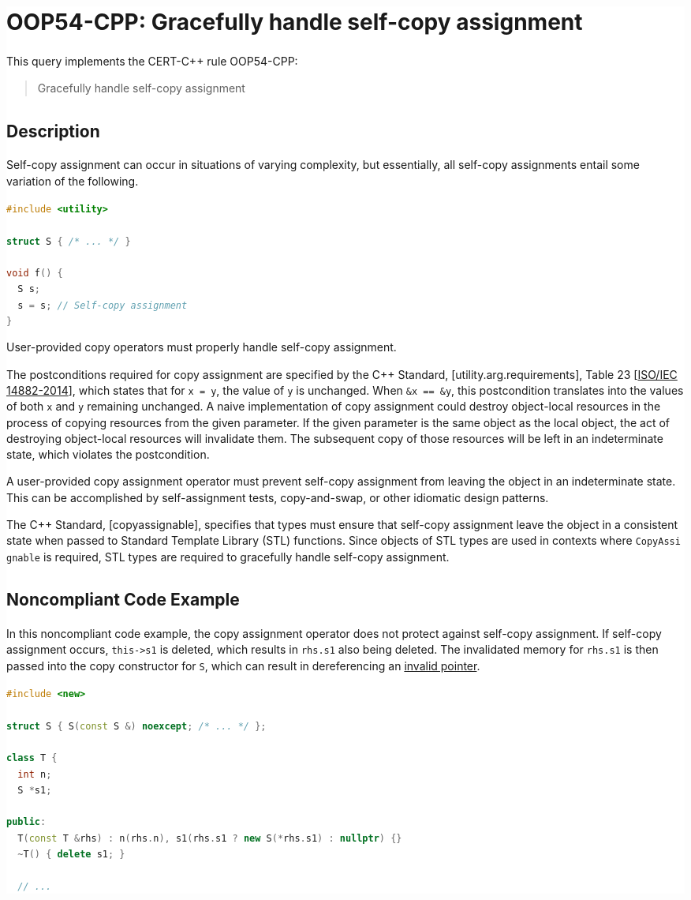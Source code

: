 # OOP54-CPP: Gracefully handle self-copy assignment

This query implements the CERT-C++ rule OOP54-CPP:

> Gracefully handle self-copy assignment



## Description

Self-copy assignment can occur in situations of varying complexity, but essentially, all self-copy assignments entail some variation of the following.

```cpp
#include <utility>
 
struct S { /* ... */ }
 
void f() {
  S s;
  s = s; // Self-copy assignment
}
```
User-provided copy operators must properly handle self-copy assignment.

The postconditions required for copy assignment are specified by the C++ Standard, \[utility.arg.requirements\], Table 23 \[[ISO/IEC 14882-2014](https://wiki.sei.cmu.edu/confluence/display/cplusplus/AA.+Bibliography#AA.Bibliography-ISO%2FIEC14882-2014)\], which states that for `x = y`, the value of `y` is unchanged. When `&x == &y`, this postcondition translates into the values of both `x` and `y` remaining unchanged. A naive implementation of copy assignment could destroy object-local resources in the process of copying resources from the given parameter. If the given parameter is the same object as the local object, the act of destroying object-local resources will invalidate them. The subsequent copy of those resources will be left in an indeterminate state, which violates the postcondition.

A user-provided copy assignment operator must prevent self-copy assignment from leaving the object in an indeterminate state. This can be accomplished by self-assignment tests, copy-and-swap, or other idiomatic design patterns.

The C++ Standard, \[copyassignable\], specifies that types must ensure that self-copy assignment leave the object in a consistent state when passed to Standard Template Library (STL) functions. Since objects of STL types are used in contexts where `CopyAssignable` is required, STL types are required to gracefully handle self-copy assignment.

## Noncompliant Code Example

In this noncompliant code example, the copy assignment operator does not protect against self-copy assignment. If self-copy assignment occurs, `this->s1` is deleted, which results in `rhs.s1` also being deleted. The invalidated memory for `rhs.s1` is then passed into the copy constructor for `S`, which can result in dereferencing an [invalid pointer](https://wiki.sei.cmu.edu/confluence/display/cplusplus/BB.+Definitions#BB.Definitions-invalidpointer).

```cpp
#include <new>
 
struct S { S(const S &) noexcept; /* ... */ };
 
class T {
  int n;
  S *s1;
 
public:
  T(const T &rhs) : n(rhs.n), s1(rhs.s1 ? new S(*rhs.s1) : nullptr) {}
  ~T() { delete s1; }
 
  // ...
```